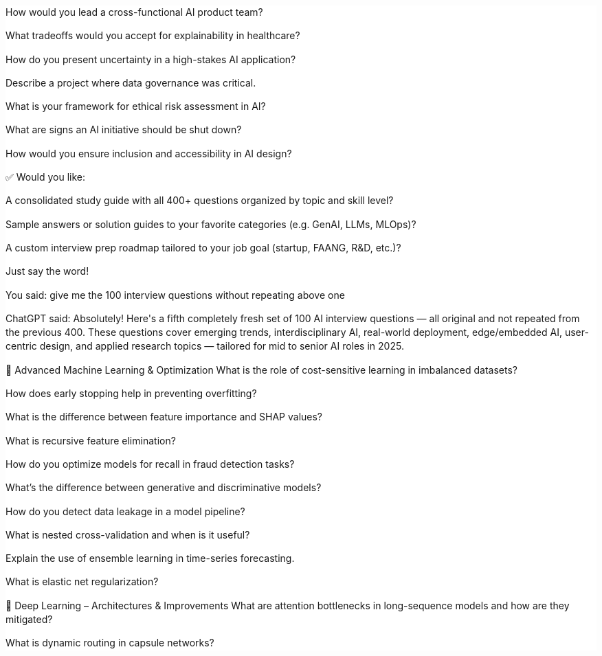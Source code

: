 How would you lead a cross-functional AI product team?

What tradeoffs would you accept for explainability in healthcare?

How do you present uncertainty in a high-stakes AI application?

Describe a project where data governance was critical.

What is your framework for ethical risk assessment in AI?

What are signs an AI initiative should be shut down?

How would you ensure inclusion and accessibility in AI design?

✅ Would you like:

A consolidated study guide with all 400+ questions organized by topic and skill level?

Sample answers or solution guides to your favorite categories (e.g. GenAI, LLMs, MLOps)?

A custom interview prep roadmap tailored to your job goal (startup, FAANG, R&D, etc.)?

Just say the word!







You said:
give me the 100 interview questions without repeating above one


ChatGPT said:
Absolutely! Here's a fifth completely fresh set of 100 AI interview questions — all original and not repeated from the previous 400. These questions cover emerging trends, interdisciplinary AI, real-world deployment, edge/embedded AI, user-centric design, and applied research topics — tailored for mid to senior AI roles in 2025.

🧠 Advanced Machine Learning & Optimization
What is the role of cost-sensitive learning in imbalanced datasets?

How does early stopping help in preventing overfitting?

What is the difference between feature importance and SHAP values?

What is recursive feature elimination?

How do you optimize models for recall in fraud detection tasks?

What’s the difference between generative and discriminative models?

How do you detect data leakage in a model pipeline?

What is nested cross-validation and when is it useful?

Explain the use of ensemble learning in time-series forecasting.

What is elastic net regularization?

🧠 Deep Learning – Architectures & Improvements
What are attention bottlenecks in long-sequence models and how are they mitigated?

What is dynamic routing in capsule networks?
